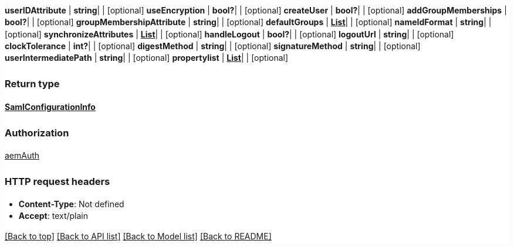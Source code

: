  **userIDAttribute** | **string**|  | [optional] 
 **useEncryption** | **bool?**|  | [optional] 
 **createUser** | **bool?**|  | [optional] 
 **addGroupMemberships** | **bool?**|  | [optional] 
 **groupMembershipAttribute** | **string**|  | [optional] 
 **defaultGroups** | [**List<string>**](string.md)|  | [optional] 
 **nameIdFormat** | **string**|  | [optional] 
 **synchronizeAttributes** | [**List<string>**](string.md)|  | [optional] 
 **handleLogout** | **bool?**|  | [optional] 
 **logoutUrl** | **string**|  | [optional] 
 **clockTolerance** | **int?**|  | [optional] 
 **digestMethod** | **string**|  | [optional] 
 **signatureMethod** | **string**|  | [optional] 
 **userIntermediatePath** | **string**|  | [optional] 
 **propertylist** | [**List<string>**](string.md)|  | [optional] 

### Return type

[**SamlConfigurationInfo**](SamlConfigurationInfo.md)

### Authorization

[aemAuth](../README.md#aemAuth)

### HTTP request headers

 - **Content-Type**: Not defined
 - **Accept**: text/plain

[[Back to top]](#) [[Back to API list]](../README.md#documentation-for-api-endpoints) [[Back to Model list]](../README.md#documentation-for-models) [[Back to README]](../README.md)

